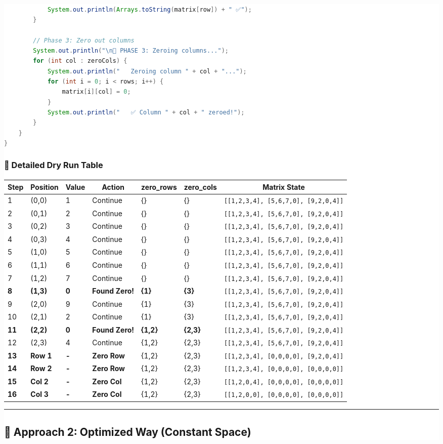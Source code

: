 ```java
            System.out.println(Arrays.toString(matrix[row]) + " ✅");
        }
        
        // Phase 3: Zero out columns  
        System.out.println("\n🧹 PHASE 3: Zeroing columns...");
        for (int col : zeroCols) {
            System.out.println("   Zeroing column " + col + "...");
            for (int i = 0; i < rows; i++) {
                matrix[i][col] = 0;
            }
            System.out.println("   ✅ Column " + col + " zeroed!");
        }
    }
}
```

### 🎯 Detailed Dry Run Table

| Step | Position | Value | Action | zero_rows | zero_cols | Matrix State |
|------|----------|-------|---------|-----------|-----------|--------------|
| 1 | (0,0) | 1 | Continue | {} | {} | `[[1,2,3,4], [5,6,7,0], [9,2,0,4]]` |
| 2 | (0,1) | 2 | Continue | {} | {} | `[[1,2,3,4], [5,6,7,0], [9,2,0,4]]` |
| 3 | (0,2) | 3 | Continue | {} | {} | `[[1,2,3,4], [5,6,7,0], [9,2,0,4]]` |
| 4 | (0,3) | 4 | Continue | {} | {} | `[[1,2,3,4], [5,6,7,0], [9,2,0,4]]` |
| 5 | (1,0) | 5 | Continue | {} | {} | `[[1,2,3,4], [5,6,7,0], [9,2,0,4]]` |
| 6 | (1,1) | 6 | Continue | {} | {} | `[[1,2,3,4], [5,6,7,0], [9,2,0,4]]` |
| 7 | (1,2) | 7 | Continue | {} | {} | `[[1,2,3,4], [5,6,7,0], [9,2,0,4]]` |
| **8** | **(1,3)** | **0** | **Found Zero!** | **{1}** | **{3}** | `[[1,2,3,4], [5,6,7,0], [9,2,0,4]]` |
| 9 | (2,0) | 9 | Continue | {1} | {3} | `[[1,2,3,4], [5,6,7,0], [9,2,0,4]]` |
| 10 | (2,1) | 2 | Continue | {1} | {3} | `[[1,2,3,4], [5,6,7,0], [9,2,0,4]]` |
| **11** | **(2,2)** | **0** | **Found Zero!** | **{1,2}** | **{2,3}** | `[[1,2,3,4], [5,6,7,0], [9,2,0,4]]` |
| 12 | (2,3) | 4 | Continue | {1,2} | {2,3} | `[[1,2,3,4], [5,6,7,0], [9,2,0,4]]` |
| **13** | **Row 1** | **-** | **Zero Row** | {1,2} | {2,3} | `[[1,2,3,4], [0,0,0,0], [9,2,0,4]]` |
| **14** | **Row 2** | **-** | **Zero Row** | {1,2} | {2,3} | `[[1,2,3,4], [0,0,0,0], [0,0,0,0]]` |
| **15** | **Col 2** | **-** | **Zero Col** | {1,2} | {2,3} | `[[1,2,0,4], [0,0,0,0], [0,0,0,0]]` |
| **16** | **Col 3** | **-** | **Zero Col** | {1,2} | {2,3} | `[[1,2,0,0], [0,0,0,0], [0,0,0,0]]` |

---

## 🚀 Approach 2: Optimized Way (Constant Space)
